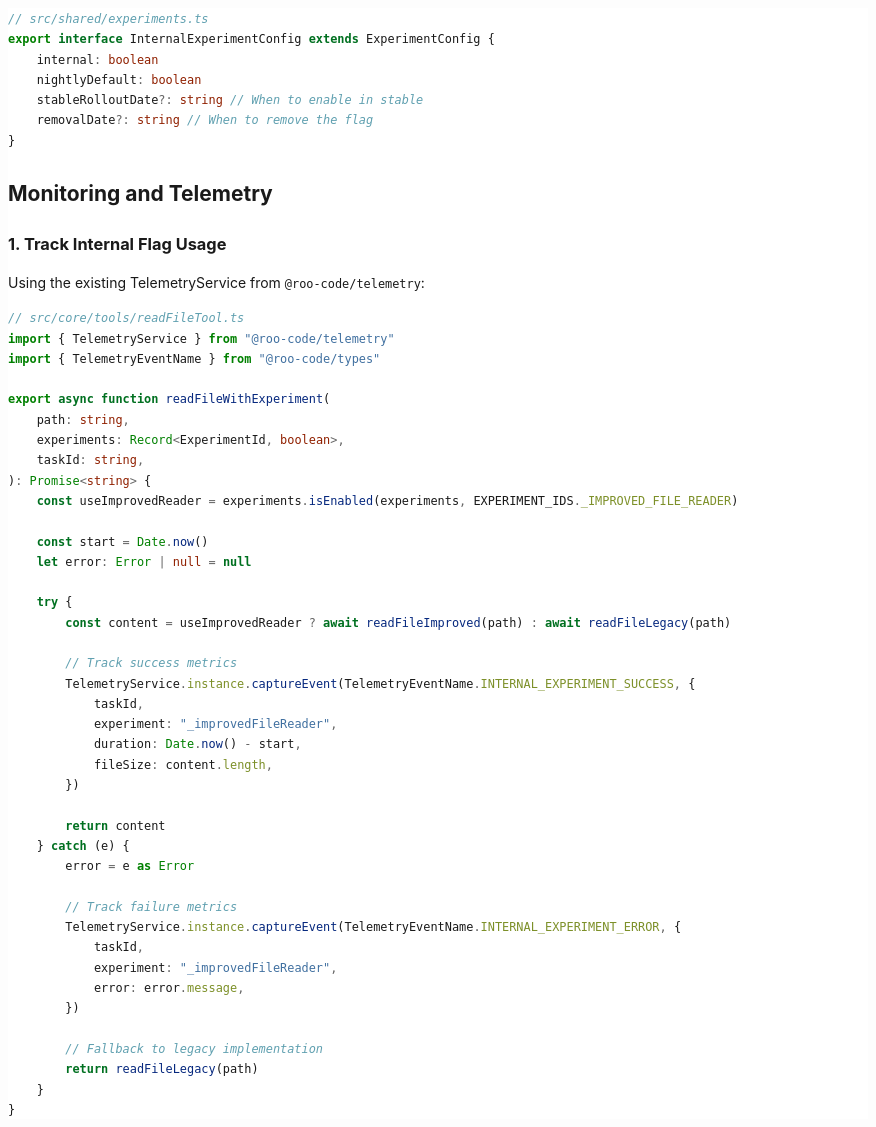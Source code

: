 ```typescript
// src/shared/experiments.ts
export interface InternalExperimentConfig extends ExperimentConfig {
	internal: boolean
	nightlyDefault: boolean
	stableRolloutDate?: string // When to enable in stable
	removalDate?: string // When to remove the flag
}
```

## Monitoring and Telemetry

### 1. Track Internal Flag Usage

Using the existing TelemetryService from `@roo-code/telemetry`:

```typescript
// src/core/tools/readFileTool.ts
import { TelemetryService } from "@roo-code/telemetry"
import { TelemetryEventName } from "@roo-code/types"

export async function readFileWithExperiment(
	path: string,
	experiments: Record<ExperimentId, boolean>,
	taskId: string,
): Promise<string> {
	const useImprovedReader = experiments.isEnabled(experiments, EXPERIMENT_IDS._IMPROVED_FILE_READER)

	const start = Date.now()
	let error: Error | null = null

	try {
		const content = useImprovedReader ? await readFileImproved(path) : await readFileLegacy(path)

		// Track success metrics
		TelemetryService.instance.captureEvent(TelemetryEventName.INTERNAL_EXPERIMENT_SUCCESS, {
			taskId,
			experiment: "_improvedFileReader",
			duration: Date.now() - start,
			fileSize: content.length,
		})

		return content
	} catch (e) {
		error = e as Error

		// Track failure metrics
		TelemetryService.instance.captureEvent(TelemetryEventName.INTERNAL_EXPERIMENT_ERROR, {
			taskId,
			experiment: "_improvedFileReader",
			error: error.message,
		})

		// Fallback to legacy implementation
		return readFileLegacy(path)
	}
}
```
